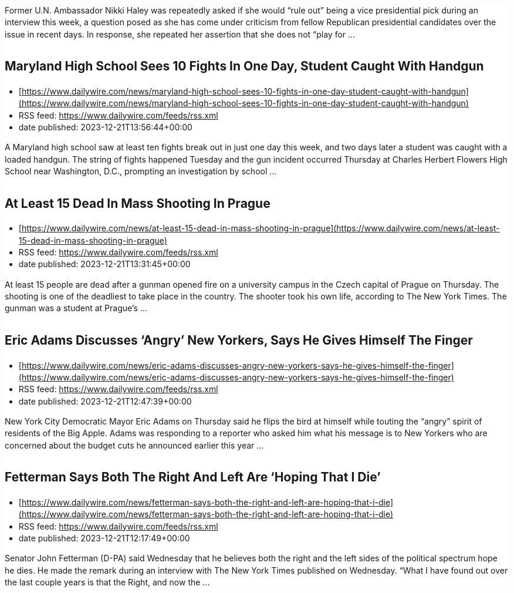 Former U.N. Ambassador Nikki Haley was repeatedly asked if she would &#8220;rule out&#8221; being a vice presidential pick during an interview this week, a question posed as she has come under criticism from fellow Republican presidential candidates over the issue in recent days. In response, she repeated her assertion that she does not &#8220;play for ...

## Maryland High School Sees 10 Fights In One Day, Student Caught With Handgun
 - [https://www.dailywire.com/news/maryland-high-school-sees-10-fights-in-one-day-student-caught-with-handgun](https://www.dailywire.com/news/maryland-high-school-sees-10-fights-in-one-day-student-caught-with-handgun)
 - RSS feed: https://www.dailywire.com/feeds/rss.xml
 - date published: 2023-12-21T13:56:44+00:00

A Maryland high school saw at least ten fights break out in just one day this week, and two days later a student was caught with a loaded handgun. The string of fights happened Tuesday and the gun incident occurred Thursday at Charles Herbert Flowers High School near Washington, D.C., prompting an investigation by school ...

## At Least 15 Dead In Mass Shooting In Prague
 - [https://www.dailywire.com/news/at-least-15-dead-in-mass-shooting-in-prague](https://www.dailywire.com/news/at-least-15-dead-in-mass-shooting-in-prague)
 - RSS feed: https://www.dailywire.com/feeds/rss.xml
 - date published: 2023-12-21T13:31:45+00:00

At least 15 people are dead after a gunman opened fire on a university campus in the Czech capital of Prague on Thursday. The shooting is one of the deadliest to take place in the country. The shooter took his own life, according to The New York Times. The gunman was a student at Prague’s ...

## Eric Adams Discusses ‘Angry’ New Yorkers, Says He Gives Himself The Finger
 - [https://www.dailywire.com/news/eric-adams-discusses-angry-new-yorkers-says-he-gives-himself-the-finger](https://www.dailywire.com/news/eric-adams-discusses-angry-new-yorkers-says-he-gives-himself-the-finger)
 - RSS feed: https://www.dailywire.com/feeds/rss.xml
 - date published: 2023-12-21T12:47:39+00:00

New York City Democratic Mayor Eric Adams on Thursday said he flips the bird at himself while touting the &#8220;angry&#8221; spirit of residents of the Big Apple. Adams was responding to a reporter who asked him what his message is to New Yorkers who are concerned about the budget cuts he announced earlier this year ...

## Fetterman Says Both The Right And Left Are ‘Hoping That I Die’
 - [https://www.dailywire.com/news/fetterman-says-both-the-right-and-left-are-hoping-that-i-die](https://www.dailywire.com/news/fetterman-says-both-the-right-and-left-are-hoping-that-i-die)
 - RSS feed: https://www.dailywire.com/feeds/rss.xml
 - date published: 2023-12-21T12:17:49+00:00

Senator John Fetterman (D-PA) said Wednesday that he believes both the right and the left sides of the political spectrum hope he dies. He made the remark during an interview with The New York Times published on Wednesday. “What I have found out over the last couple years is that the Right, and now the ...
